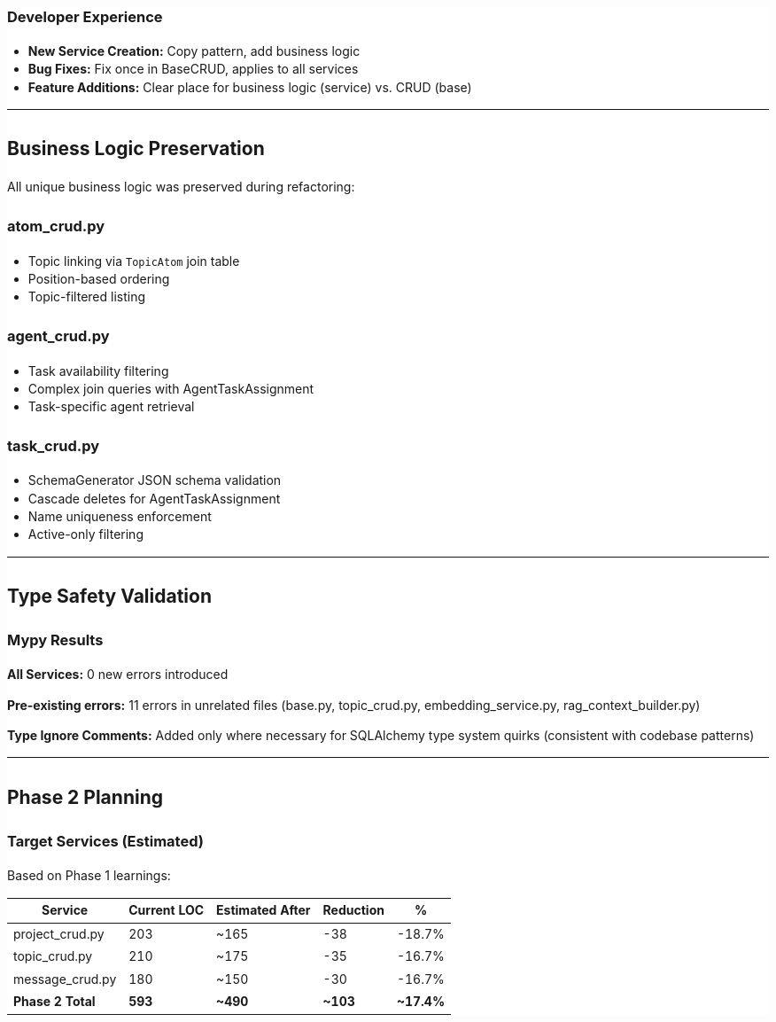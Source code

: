 ### Developer Experience

- **New Service Creation:** Copy pattern, add business logic
- **Bug Fixes:** Fix once in BaseCRUD, applies to all services
- **Feature Additions:** Clear place for business logic (service) vs. CRUD (base)

---

## Business Logic Preservation

All unique business logic was preserved during refactoring:

### atom_crud.py
- Topic linking via `TopicAtom` join table
- Position-based ordering
- Topic-filtered listing

### agent_crud.py
- Task availability filtering
- Complex join queries with AgentTaskAssignment
- Task-specific agent retrieval

### task_crud.py
- SchemaGenerator JSON schema validation
- Cascade deletes for AgentTaskAssignment
- Name uniqueness enforcement
- Active-only filtering

---

## Type Safety Validation

### Mypy Results

**All Services:** 0 new errors introduced

**Pre-existing errors:** 11 errors in unrelated files (base.py, topic_crud.py, embedding_service.py, rag_context_builder.py)

**Type Ignore Comments:** Added only where necessary for SQLAlchemy type system quirks (consistent with codebase patterns)

---

## Phase 2 Planning

### Target Services (Estimated)

Based on Phase 1 learnings:

| Service | Current LOC | Estimated After | Reduction | % |
|---------|-------------|-----------------|-----------|---|
| project_crud.py | 203 | ~165 | -38 | -18.7% |
| topic_crud.py | 210 | ~175 | -35 | -16.7% |
| message_crud.py | 180 | ~150 | -30 | -16.7% |
| **Phase 2 Total** | **593** | **~490** | **~103** | **~17.4%** |
